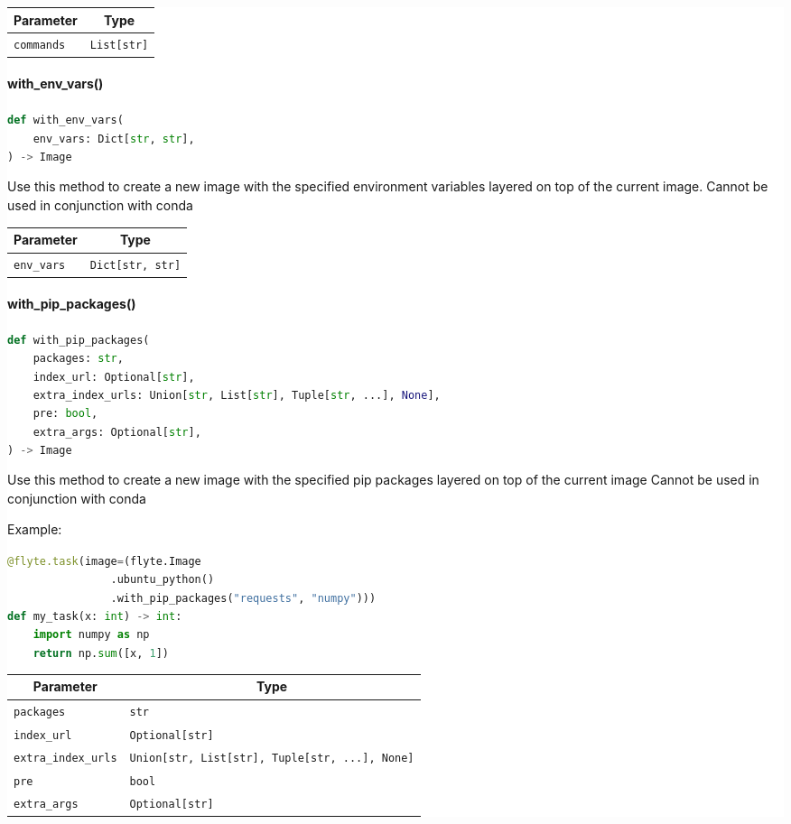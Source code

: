 

| Parameter | Type |
|-|-|
| `commands` | `List[str]` |

#### with_env_vars()

```python
def with_env_vars(
    env_vars: Dict[str, str],
) -> Image
```
Use this method to create a new image with the specified environment variables layered on top of
the current image. Cannot be used in conjunction with conda



| Parameter | Type |
|-|-|
| `env_vars` | `Dict[str, str]` |

#### with_pip_packages()

```python
def with_pip_packages(
    packages: str,
    index_url: Optional[str],
    extra_index_urls: Union[str, List[str], Tuple[str, ...], None],
    pre: bool,
    extra_args: Optional[str],
) -> Image
```
Use this method to create a new image with the specified pip packages layered on top of the current image
Cannot be used in conjunction with conda

Example:
```python
@flyte.task(image=(flyte.Image
                .ubuntu_python()
                .with_pip_packages("requests", "numpy")))
def my_task(x: int) -> int:
    import numpy as np
    return np.sum([x, 1])
```



| Parameter | Type |
|-|-|
| `packages` | `str` |
| `index_url` | `Optional[str]` |
| `extra_index_urls` | `Union[str, List[str], Tuple[str, ...], None]` |
| `pre` | `bool` |
| `extra_args` | `Optional[str]` |
